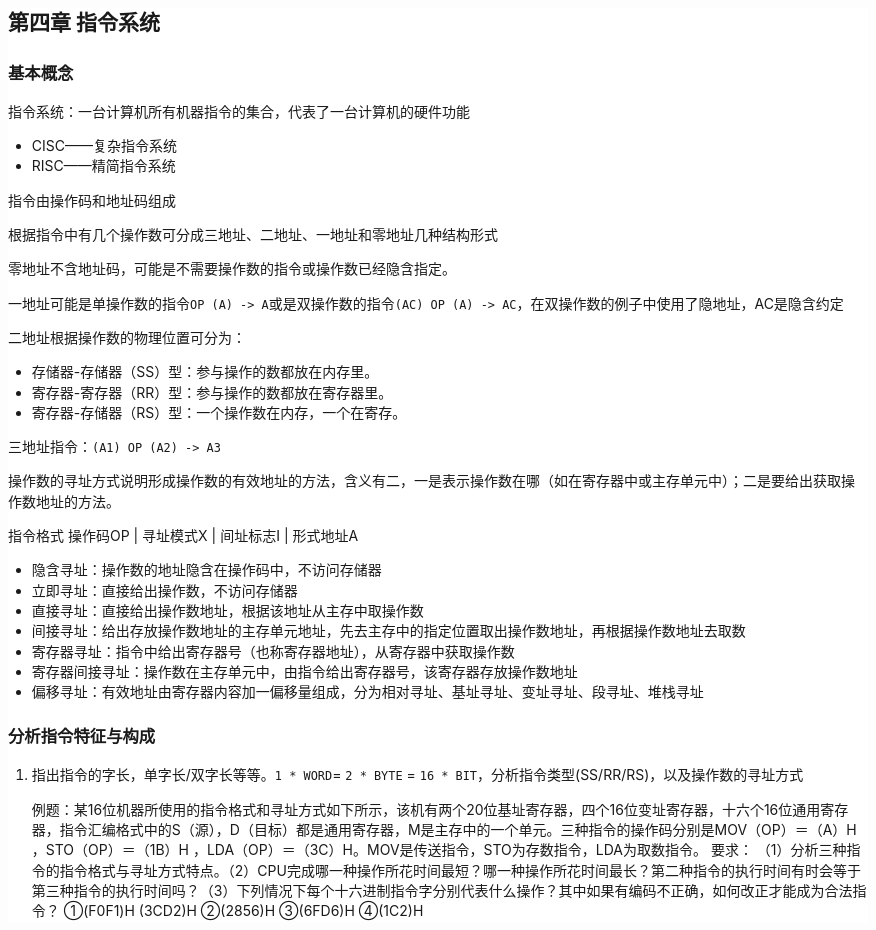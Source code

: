 ## 第四章 指令系统

### 基本概念

指令系统：一台计算机所有机器指令的集合，代表了一台计算机的硬件功能

* CISC——复杂指令系统
* RISC——精简指令系统

指令由操作码和地址码组成

根据指令中有几个操作数可分成三地址、二地址、一地址和零地址几种结构形式

零地址不含地址码，可能是不需要操作数的指令或操作数已经隐含指定。

一地址可能是单操作数的指令`OP (A) -> A`或是双操作数的指令`(AC) OP (A) -> AC`，在双操作数的例子中使用了隐地址，AC是隐含约定

二地址根据操作数的物理位置可分为：

* 存储器-存储器（SS）型：参与操作的数都放在内存里。
* 寄存器-寄存器（RR）型：参与操作的数都放在寄存器里。
* 寄存器-存储器（RS）型：一个操作数在内存，一个在寄存。

三地址指令：`(A1) OP (A2) -> A3`

操作数的寻址方式说明形成操作数的有效地址的方法，含义有二，一是表示操作数在哪（如在寄存器中或主存单元中）；二是要给出获取操作数地址的方法。

指令格式 操作码OP | 寻址模式X | 间址标志I | 形式地址A

* 隐含寻址：操作数的地址隐含在操作码中，不访问存储器
* 立即寻址：直接给出操作数，不访问存储器
* 直接寻址：直接给出操作数地址，根据该地址从主存中取操作数
* 间接寻址：给出存放操作数地址的主存单元地址，先去主存中的指定位置取出操作数地址，再根据操作数地址去取数
* 寄存器寻址：指令中给出寄存器号（也称寄存器地址），从寄存器中获取操作数
* 寄存器间接寻址：操作数在主存单元中，由指令给出寄存器号，该寄存器存放操作数地址
* 偏移寻址：有效地址由寄存器内容加一偏移量组成，分为相对寻址、基址寻址、变址寻址、段寻址、堆栈寻址



### 分析指令特征与构成

1. 指出指令的字长，单字长/双字长等等。`1 * WORD`= `2 * BYTE` = `16 * BIT`，分析指令类型(SS/RR/RS)，以及操作数的寻址方式

   例题：某16位机器所使用的指令格式和寻址方式如下所示，该机有两个20位基址寄存器，四个16位变址寄存器，十六个16位通用寄存器，指令汇编格式中的S（源），D（目标）都是通用寄存器，M是主存中的一个单元。三种指令的操作码分别是MOV（OP）＝（A）H ，STO（OP）＝（1B）H ，LDA（OP）＝（3C）H。MOV是传送指令，STO为存数指令，LDA为取数指令。 
   要求： （1）分析三种指令的指令格式与寻址方式特点。（2）CPU完成哪一种操作所花时间最短？哪一种操作所花时间最长？第二种指令的执行时间有时会等于第三种指令的执行时间吗？（3）下列情况下每个十六进制指令字分别代表什么操作？其中如果有编码不正确，如何改正才能成为合法指令？
   ①(F0F1)H (3CD2)H  ②(2856)H ③(6FD6)H ④(1C2)H
